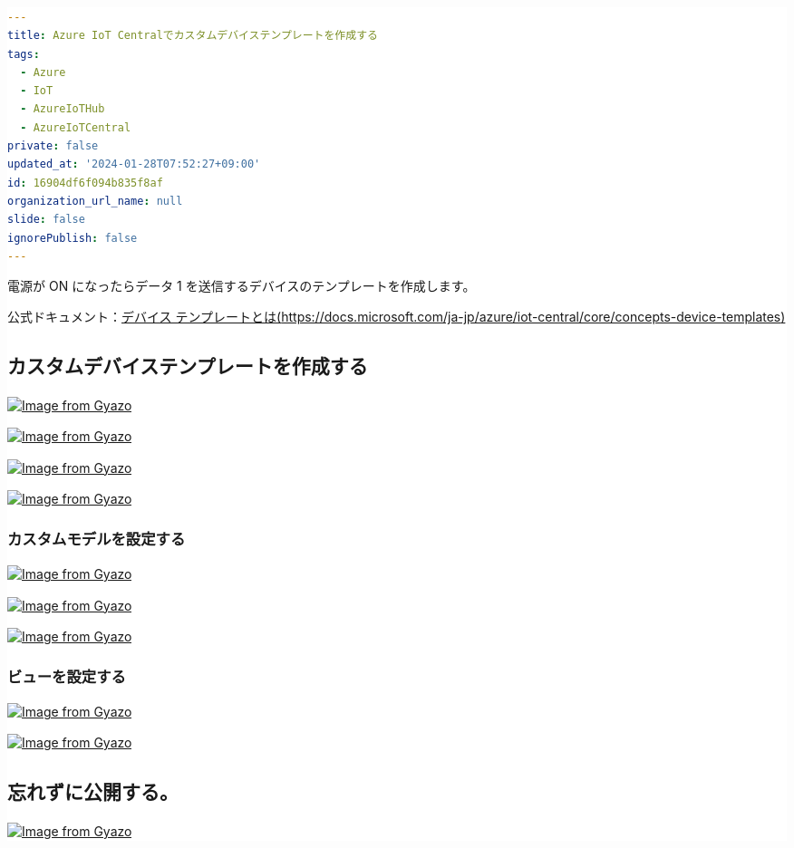 ```yaml
---
title: Azure IoT Centralでカスタムデバイステンプレートを作成する
tags:
  - Azure
  - IoT
  - AzureIoTHub
  - AzureIoTCentral
private: false
updated_at: '2024-01-28T07:52:27+09:00'
id: 16904df6f094b835f8af
organization_url_name: null
slide: false
ignorePublish: false
---
```

電源が ON になったらデータ 1 を送信するデバイスのテンプレートを作成します。

公式ドキュメント：[デバイス テンプレートとは(https://docs.microsoft.com/ja-jp/azure/iot-central/core/concepts-device-templates)](https://docs.microsoft.com/ja-jp/azure/iot-central/core/concepts-device-templates)

## カスタムデバイステンプレートを作成する

<a href="https://gyazo.com/e0f6d20f95dfef3bc640786fca8270c6"><img src="https://i.gyazo.com/e0f6d20f95dfef3bc640786fca8270c6.png" alt="Image from Gyazo" width="1107"/></a>

<a href="https://gyazo.com/a0c49a6a09c3d876f316a5d7f66ff221"><img src="https://i.gyazo.com/a0c49a6a09c3d876f316a5d7f66ff221.png" alt="Image from Gyazo" width="1107"/></a>

<a href="https://gyazo.com/73bf394623460ceeb467105818d44c90"><img src="https://i.gyazo.com/73bf394623460ceeb467105818d44c90.png" alt="Image from Gyazo" width="1107"/></a>

<a href="https://gyazo.com/2760958f210cf17a671b2574c777106c"><img src="https://i.gyazo.com/2760958f210cf17a671b2574c777106c.png" alt="Image from Gyazo" width="1107"/></a>

### カスタムモデルを設定する

<a href="https://gyazo.com/35c8355c226af7446500101042a58b32"><img src="https://i.gyazo.com/35c8355c226af7446500101042a58b32.png" alt="Image from Gyazo" width="1107"/></a>

<a href="https://gyazo.com/d44747555c42f0efeb98406bcd05c511"><img src="https://i.gyazo.com/d44747555c42f0efeb98406bcd05c511.png" alt="Image from Gyazo" width="1106"/></a>

<a href="https://gyazo.com/d2dbae5636682d84444a47ab54e69686"><img src="https://i.gyazo.com/d2dbae5636682d84444a47ab54e69686.png" alt="Image from Gyazo" width="1106"/></a>

### ビューを設定する

<a href="https://gyazo.com/2aece18a9da10cdaf2542df9cf633471"><img src="https://i.gyazo.com/2aece18a9da10cdaf2542df9cf633471.png" alt="Image from Gyazo" width="1194"/></a>

<a href="https://gyazo.com/526815df7fc8d97ea6ba51d460a0b82d"><img src="https://i.gyazo.com/526815df7fc8d97ea6ba51d460a0b82d.png" alt="Image from Gyazo" width="1194"/></a>

## 忘れずに公開する。

<a href="https://gyazo.com/412c9172ee1596d77a5d002b44a49e01"><img src="https://i.gyazo.com/412c9172ee1596d77a5d002b44a49e01.png" alt="Image from Gyazo" width="1106"/></a>
